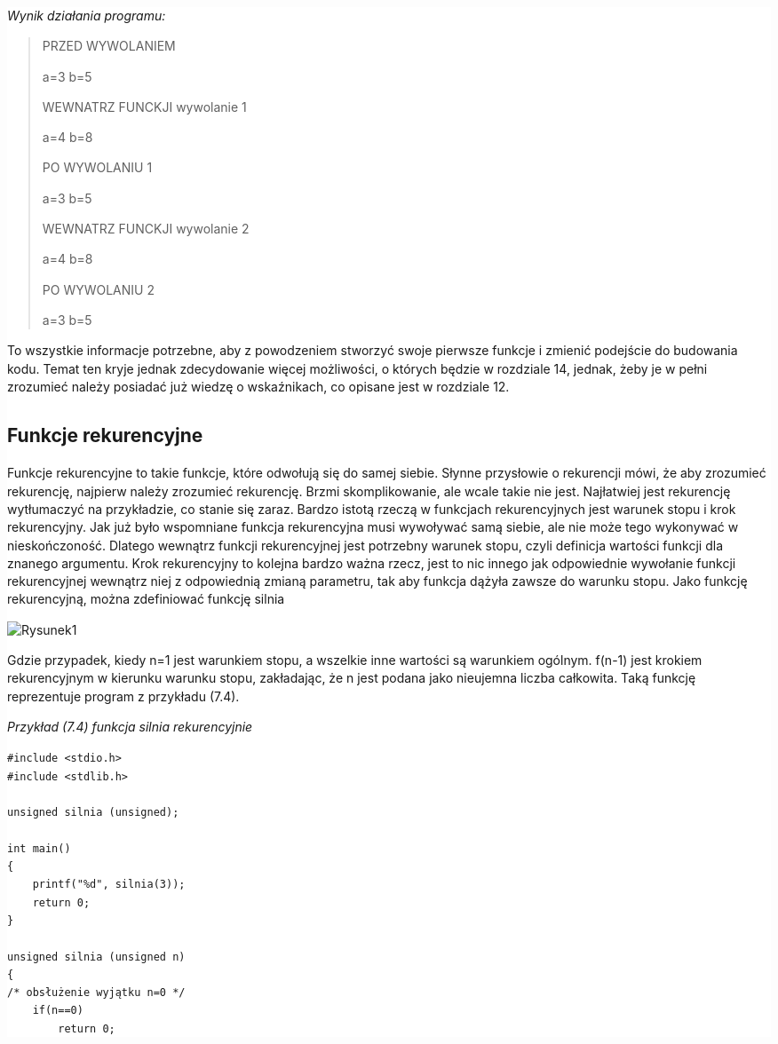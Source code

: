 
*Wynik działania programu:* 

>PRZED WYWOLANIEM
>
>a=3 b=5
>
>WEWNATRZ FUNCKJI wywolanie 1
>
>a=4 b=8
>
>PO WYWOLANIU 1
>
>a=3 b=5
>
>WEWNATRZ FUNCKJI wywolanie 2
>
>a=4 b=8
>
>PO WYWOLANIU 2
>
>a=3 b=5

To wszystkie informacje potrzebne, aby z powodzeniem stworzyć swoje pierwsze funkcje i zmienić podejście do budowania kodu. Temat ten kryje jednak zdecydowanie więcej możliwości, o których będzie w rozdziale 14, jednak, żeby je w pełni zrozumieć należy posiadać już wiedzę o wskaźnikach, co opisane jest w rozdziale 12.

## **Funkcje rekurencyjne**
Funkcje rekurencyjne to takie funkcje, które odwołują się do samej siebie. Słynne przysłowie o rekurencji mówi, że aby zrozumieć rekurencję, najpierw należy zrozumieć rekurencję. Brzmi skomplikowanie, ale wcale takie nie jest. Najłatwiej jest rekurencję wytłumaczyć na przykładzie, co stanie się zaraz. Bardzo istotą rzeczą w funkcjach rekurencyjnych jest warunek stopu i krok rekurencyjny. Jak już było wspomniane funkcja rekurencyjna musi wywoływać samą siebie, ale nie może tego wykonywać w nieskończoność. Dlatego wewnątrz funkcji rekurencyjnej jest potrzebny warunek stopu, czyli definicja wartości funkcji dla znanego argumentu. Krok rekurencyjny to kolejna bardzo ważna rzecz, jest to nic innego jak odpowiednie wywołanie funkcji rekurencyjnej wewnątrz niej z odpowiednią zmianą parametru, tak aby funkcja dążyła zawsze do warunku stopu. Jako funkcję rekurencyjną, można zdefiniować funkcję silnia

![Rysunek1](https://user-images.githubusercontent.com/71324202/143834929-27f96821-8526-40fe-afee-24855d57a9fb.png)


Gdzie przypadek, kiedy n=1 jest warunkiem stopu, a wszelkie inne wartości są warunkiem ogólnym. f(n-1) jest krokiem rekurencyjnym w kierunku warunku stopu, zakładając, że n jest podana jako nieujemna liczba całkowita. Taką funkcję reprezentuje program z przykładu (7.4).

*Przykład (7.4) funkcja silnia rekurencyjnie*

```
#include <stdio.h>
#include <stdlib.h>

unsigned silnia (unsigned);

int main() 
{
	printf("%d", silnia(3));
	return 0;
}

unsigned silnia (unsigned n)
{
/* obsłużenie wyjątku n=0 */
	if(n==0)
		return 0;
```